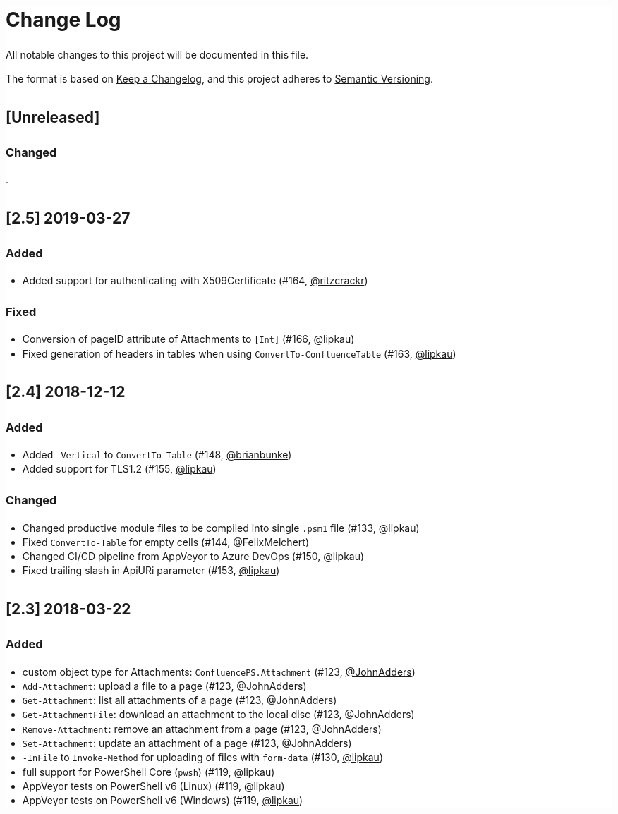 # Change Log

All notable changes to this project will be documented in this file.

The format is based on [Keep a Changelog](http://keepachangelog.com/),
and this project adheres to [Semantic Versioning](http://semver.org/).

## [Unreleased]

### Changed

.

## [2.5] 2019-03-27

### Added

- Added support for authenticating with X509Certificate (#164, [@ritzcrackr])

### Fixed

- Conversion of pageID attribute of Attachments to `[Int]` (#166, [@lipkau])
- Fixed generation of headers in tables when using `ConvertTo-ConfluenceTable` (#163, [@lipkau])

## [2.4] 2018-12-12

### Added

- Added `-Vertical` to `ConvertTo-Table` (#148, [@brianbunke])
- Added support for TLS1.2 (#155, [@lipkau])

### Changed

- Changed productive module files to be compiled into single `.psm1` file (#133, [@lipkau])
- Fixed `ConvertTo-Table` for empty cells (#144, [@FelixMelchert])
- Changed CI/CD pipeline from AppVeyor to Azure DevOps (#150, [@lipkau])
- Fixed trailing slash in ApiURi parameter (#153, [@lipkau])

## [2.3] 2018-03-22

### Added

- custom object type for Attachments: `ConfluencePS.Attachment` (#123, [@JohnAdders][])
- `Add-Attachment`: upload a file to a page (#123, [@JohnAdders][])
- `Get-Attachment`: list all attachments of a page (#123, [@JohnAdders][])
- `Get-AttachmentFile`: download an attachment to the local disc (#123, [@JohnAdders][])
- `Remove-Attachment`: remove an attachment from a page (#123, [@JohnAdders][])
- `Set-Attachment`: update an attachment of a page (#123, [@JohnAdders][])
- `-InFile` to `Invoke-Method` for uploading of files with `form-data` (#130, [@lipkau][])
- full support for PowerShell Core (`pwsh`) (#119, [@lipkau][])
- AppVeyor tests on PowerShell v6 (Linux) (#119, [@lipkau][])
- AppVeyor tests on PowerShell v6 (Windows) (#119, [@lipkau][])


[everything we closed for 2.0]: https://github.com/AtlassianPS/ConfluencePS/issues?utf8=%E2%9C%93&q=closed%3A2017-04-01..2017-08-17
[@alexsuslin]: https://github.com/alexsuslin
[@axxelG]: https://github.com/axxelG
[@beaudryj]: https://github.com/beaudryj
[@brianbunke]: https://github.com/brianbunke
[@Clijsters]: https://github.com/Clijsters
[@colhal]: https://github.com/colhal
[@Dejulia489]: https://github.com/Dejulia489
[@ebekker]: https://github.com/ebekker
[@FelixMelchert]: https://github.com/FelixMelchert
[@jkknorr]: https://github.com/jkknorr
[@JohnAdders]: https://github.com/JohnAdders
[@kittholland]: https://github.com/kittholland
[@LiamLeane]: https://github.com/LiamLeane
[@lipkau]: https://github.com/lipkau
[@lukhase]: https://github.com/lukhase
[@padgers]: https://github.com/padgers
[@ritzcrackr]: https://github.com/ritzcrackr
[@ThePSAdmin]: https://github.com/ThePSAdmin